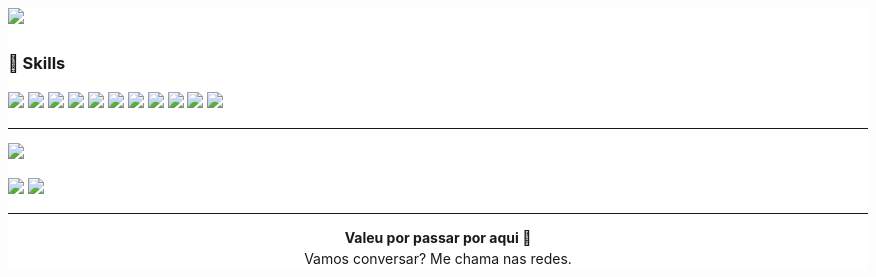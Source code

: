 <img src="https://user-images.githubusercontent.com/74038190/212284115-f47cd8ff-2ffb-4b04-b5bf-4d1c14c0247f.gif" width="100%">

### 🧠 Skills

<p align="left">
<img src="https://img.shields.io/badge/React-61DAFB?style=for-the-badge&logo=react&logoColor=4ADEDD&color=000" />
<img src="https://img.shields.io/badge/Next.js-000000?style=for-the-badge&logo=nextdotjs&logoColor=4ADEDD&color=000" />
<img src="https://img.shields.io/badge/TailwindCSS-38B2AC?style=for-the-badge&logo=tailwindcss&logoColor=4ADEDD&color=000" />
<img src="https://img.shields.io/badge/React_Native-20232A?style=for-the-badge&logo=react&logoColor=4ADEDD&color=000" />
<img src="https://img.shields.io/badge/TypeScript-3178C6?style=for-the-badge&logo=typescript&logoColor=4ADEDD&color=000" />
<img src="https://img.shields.io/badge/FramerMotion-000000?style=for-the-badge&logo=framer&logoColor=4ADEDD&color=000" />
<img src="https://img.shields.io/badge/Node.js-339933?style=for-the-badge&logo=node.js&logoColor=4ADEDD&color=000" />
<img src="https://img.shields.io/badge/MySQL-00758F?style=for-the-badge&logo=mysql&logoColor=4ADEDD&color=000" />
<img src="https://img.shields.io/badge/Electron-2C2E3A?style=for-the-badge&logo=electron&logoColor=4ADEDD&color=000" />
<img src="https://img.shields.io/badge/Git-F05032?style=for-the-badge&logo=git&logoColor=4ADEDD&color=000" />
<img src="https://img.shields.io/badge/Figma-F24E1E?style=for-the-badge&logo=figma&logoColor=4ADEDD&color=000" />
</p>

---

<img
  width="500"
  src="https://github-profile-trophy.vercel.app/?username=andreodev&&row=1&column=5&theme=darkhub&no-frame=true&no-bg=true&rank=-C,-?"
/>

</p>

<div align="left">
  <img height="140em" src="https://github-readme-stats.vercel.app/api?username=andreodev&show_icons=true&theme=dark&include_all_commits=true&count_private=true"/>
  <img height="140em" src="https://github-readme-stats.vercel.app/api/top-langs/?username=andreodev&layout=compact&langs_count=8&theme=dark"/>
</div>

---

<p align="center">
  <strong>Valeu por passar por aqui 🚀</strong><br>
  Vamos conversar? Me chama nas redes.
</p>
